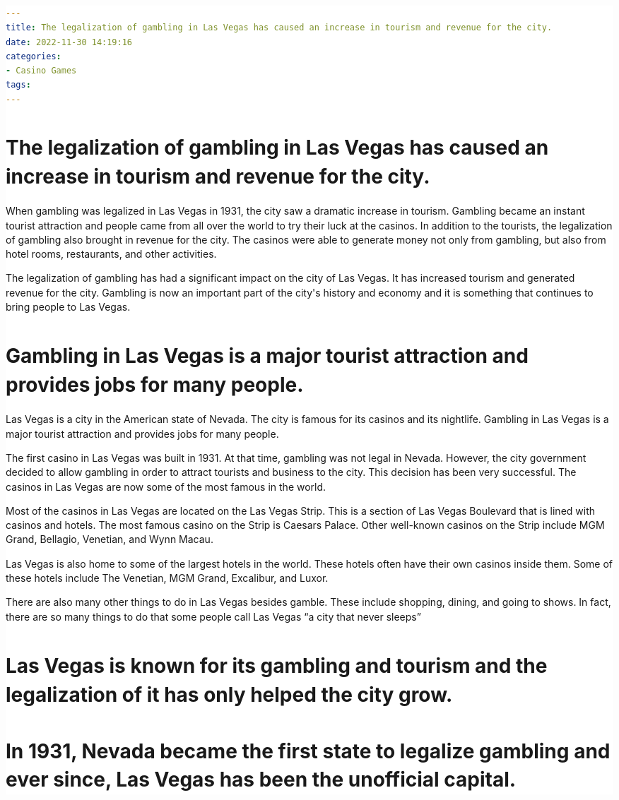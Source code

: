 ```yaml
---
title: The legalization of gambling in Las Vegas has caused an increase in tourism and revenue for the city.
date: 2022-11-30 14:19:16
categories:
- Casino Games
tags:
---
```



#  The legalization of gambling in Las Vegas has caused an increase in tourism and revenue for the city.

When gambling was legalized in Las Vegas in 1931, the city saw a dramatic increase in tourism. Gambling became an instant tourist attraction and people came from all over the world to try their luck at the casinos. In addition to the tourists, the legalization of gambling also brought in revenue for the city. The casinos were able to generate money not only from gambling, but also from hotel rooms, restaurants, and other activities.

The legalization of gambling has had a significant impact on the city of Las Vegas. It has increased tourism and generated revenue for the city. Gambling is now an important part of the city's history and economy and it is something that continues to bring people to Las Vegas.

#  Gambling in Las Vegas is a major tourist attraction and provides jobs for many people.

Las Vegas is a city in the American state of Nevada. The city is famous for its casinos and its nightlife. Gambling in Las Vegas is a major tourist attraction and provides jobs for many people.

The first casino in Las Vegas was built in 1931. At that time, gambling was not legal in Nevada. However, the city government decided to allow gambling in order to attract tourists and business to the city. This decision has been very successful. The casinos in Las Vegas are now some of the most famous in the world.

Most of the casinos in Las Vegas are located on the Las Vegas Strip. This is a section of Las Vegas Boulevard that is lined with casinos and hotels. The most famous casino on the Strip is Caesars Palace. Other well-known casinos on the Strip include MGM Grand, Bellagio, Venetian, and Wynn Macau.

Las Vegas is also home to some of the largest hotels in the world. These hotels often have their own casinos inside them. Some of these hotels include The Venetian, MGM Grand, Excalibur, and Luxor.

There are also many other things to do in Las Vegas besides gamble. These include shopping, dining, and going to shows. In fact, there are so many things to do that some people call Las Vegas “a city that never sleeps”

#  Las Vegas is known for its gambling and tourism and the legalization of it has only helped the city grow.

#  In 1931, Nevada became the first state to legalize gambling and ever since, Las Vegas has been the unofficial capital.
